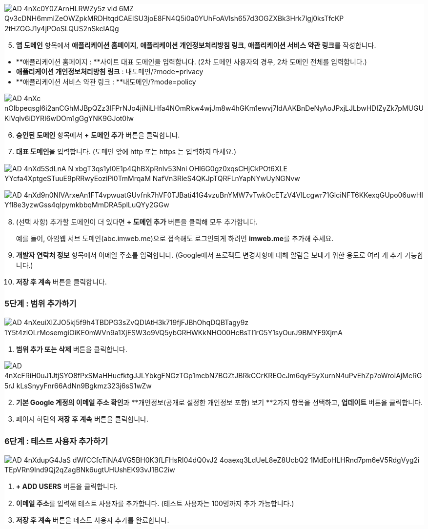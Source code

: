 

![AD 4nXc0Y0ZArnHLRWZy5z vld 6MZ Qv3cDNH6mmIZeOWZpkMRDHtqdCAEISU3joE8FN4Q5i0a0YUhFoAVlsh657d3OGZXBk3Hrk7lgj0ksTfcKP 2tHZGGJ1y4jPOoSLQUS2nSkclAQg](https://lh7-rt.googleusercontent.com/docsz/AD_4nXc0Y0ZArnHLRWZy5z_vld_6MZ_Qv3cDNH6mmIZeOWZpkMRDHtqdCAEISU3joE8FN4Q5i0a0YUhFoAVlsh657d3OGZXBk3Hrk7lgj0ksTfcKP-2tHZGGJ1y4jPOoSLQUS2nSkclAQg?key=YqS6IU_DJn3vrikIkYy671mF)

5. **앱 도메인** 항목에서 **애플리케이션 홈페이지**, **애플리케이션 개인정보처리방침 링크**, **애플리케이션 서비스 약관 링크**를 작성합니다.

- **애플리케이션 홈페이지 : **사이트 대표 도메인을 입력합니다. (2차 도메인 사용자의 경우, 2차 도메인 전체를 입력합니다.)
- **애플리케이션 개인정보처리방침 링크** : 내도메인/?mode=privacy
- **애플리케이션 서비스 약관 링크 : **내도메인/?mode=policy


![AD 4nXc nOlbpeqsgl6i2anCGhMJBpQZz3lFPrNJo4jiNiLHfa4NOmRkw4wjJm8w4hGKm1ewvj7IdAAKBnDeNyAoJPxjLJLbwHDIZyZk7pMUGUKiVqlv6iDYRI6wDOm1gGgYNK9GJot0lw](https://lh7-rt.googleusercontent.com/docsz/AD_4nXc-nOlbpeqsgl6i2anCGhMJBpQZz3lFPrNJo4jiNiLHfa4NOmRkw4wjJm8w4hGKm1ewvj7IdAAKBnDeNyAoJPxjLJLbwHDIZyZk7pMUGUKiVqlv6iDYRI6wDOm1gGgYNK9GJot0lw?key=YqS6IU_DJn3vrikIkYy671mF)

6. **승인된 도메인** 항목에서 **+ 도메인 추가** 버튼을 클릭합니다.

7. **대표 도메인**을 입력합니다. (도메인 앞에 http 또는 https 는 입력하지 마세요.)

![AD 4nXd5SdLnA N xbgT3qs1yl0E1p4QhBXpRnlv53Nni OHl6G0gz0xqsCHjCkPOt6XLE YYcfa4XptgeSTuuE9pRRwyEoziPi0TmMrqaM NafVn3RleS4QKJpTQRFLnYapNYwUyNGNvw](https://lh7-rt.googleusercontent.com/docsz/AD_4nXd5SdLnA_N_xbgT3qs1yl0E1p4QhBXpRnlv53Nni-OHl6G0gz0xqsCHjCkPOt6XLE_YYcfa4XptgeSTuuE9pRRwyEoziPi0TmMrqaM_NafVn3RleS4QKJpTQRFLnYapNYwUyNGNvw?key=YqS6IU_DJn3vrikIkYy671mF)



![AD 4nXd9n0NlVArxeAn1FT4vpwuatGUvfnk7hVF0TJBati41G4vzuBnYMW7vTwkOcETzV4VlLcgwr71GlciNFT6KKexqGUpo06uwHI Yfl8e3yzwGss4qIpymkbbqMmDRA5plLuQYy2GGw](https://lh7-rt.googleusercontent.com/docsz/AD_4nXd9n0NlVArxeAn1FT4vpwuatGUvfnk7hVF0TJBati41G4vzuBnYMW7vTwkOcETzV4VlLcgwr71GlciNFT6KKexqGUpo06uwHI-Yfl8e3yzwGss4qIpymkbbqMmDRA5plLuQYy2GGw?key=YqS6IU_DJn3vrikIkYy671mF)

8. (선택 사항) 추가할 도메인이 더 있다면 **+ 도메인 추가** 버튼을 클릭해 모두 추가합니다. 

     예를 들어, 아임웹 서브 도메인(abc.imweb.me)으로 접속해도 로그인되게 하려면 **imweb.me**를 추가해 주세요.

9. **개발자 연락처 정보** 항목에서 이메일 주소를 입력합니다. (Google에서 프로젝트 변경사항에 대해 알림을 보내기 위한 용도로 여러 개 추가 가능합니다.)

10. **저장 후 계속** 버튼을 클릭합니다.



### 5단계 : 범위 추가하기



![AD 4nXeuiXIZJO5kj5f9h4TBDPG3sZvQDlAtH3k719fjFJBhOhqDQBTagy9z 1Y5t4zlOLrMosemgiOiKE0mWVn9a1XjESW3o9VQ5ybGRHWKkNHO00HcBsTI1rG5Y1syOurJ9BMYF9XjmA](https://lh7-rt.googleusercontent.com/docsz/AD_4nXeuiXIZJO5kj5f9h4TBDPG3sZvQDlAtH3k719fjFJBhOhqDQBTagy9z-1Y5t4zlOLrMosemgiOiKE0mWVn9a1XjESW3o9VQ5ybGRHWKkNHO00HcBsTI1rG5Y1syOurJ9BMYF9XjmA?key=YqS6IU_DJn3vrikIkYy671mF)

1. **범위 추가 또는 삭제** 버튼을 클릭합니다.



![AD 4nXcFRiH0uJ1JtjSYO8fPxSMaHHucfktgJJLYbkgFNGzTGp1mcbN7BGZtJBRkCCrKREOcJm6qyF5yXurnN4uPvEhZp7oWroIAjMcRG5rJ kLsSnyyFnr66AdNn9Bgkmz323j6sS1wZw](https://lh7-rt.googleusercontent.com/docsz/AD_4nXcFRiH0uJ1JtjSYO8fPxSMaHHucfktgJJLYbkgFNGzTGp1mcbN7BGZtJBRkCCrKREOcJm6qyF5yXurnN4uPvEhZp7oWroIAjMcRG5rJ-kLsSnyyFnr66AdNn9Bgkmz323j6sS1wZw?key=YqS6IU_DJn3vrikIkYy671mF)

2. **기본 Google 계정의 이메일 주소 확인**과 **개인정보(공개로 설정한 개인정보 포함) 보기 **2가지 항목을 선택하고, **업데이트** 버튼을 클릭합니다.

3. 페이지 하단의 **저장 후 계속** 버튼을 클릭합니다.



### 6단계 : 테스트 사용자 추가하기



![AD 4nXdupG4JaS dWfCCfcTiNA4VG5BH0K3fLFHsRI04dQ0vJ2 4oaexq3LdUeL8eZ8UcbQ2 1MdEoHLHRnd7pm6eV5RdgVyg2i TEpVRn9Ind9Qj2qZagBNk6ugtUHUshEK93vJ1BC2iw](https://lh7-rt.googleusercontent.com/docsz/AD_4nXdupG4JaS-dWfCCfcTiNA4VG5BH0K3fLFHsRI04dQ0vJ2-4oaexq3LdUeL8eZ8UcbQ2_1MdEoHLHRnd7pm6eV5RdgVyg2i_TEpVRn9Ind9Qj2qZagBNk6ugtUHUshEK93vJ1BC2iw?key=YqS6IU_DJn3vrikIkYy671mF)

1. **+ ADD USERS** 버튼을 클릭합니다.

2. **이메일 주소**를 입력해 테스트 사용자를 추가합니다. (테스트 사용자는 100명까지 추가 가능합니다.)

3. **저장 후 계속** 버튼을 테스트 사용자 추가를 완료합니다.
